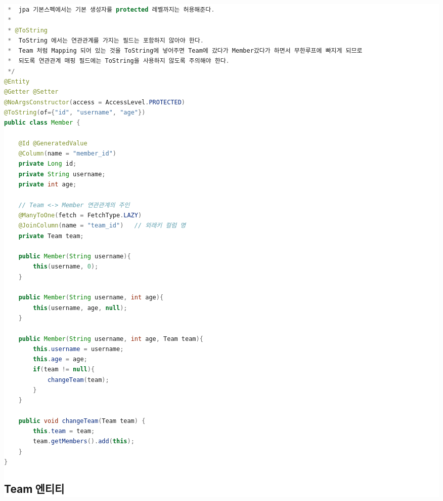 ```java
 * 	jpa 기본스펙에서는 기본 생성자를 protected 레벨까지는 허용해준다.
 *
 * @ToString
 * 	ToString 에서는 연관관계를 가지는 필드는 포함하지 않아야 한다.
 * 	Team 처럼 Mapping 되어 있는 것을 ToString에 넣어주면 Team에 갔다가 Member갔다가 하면서 무한루프에 빠지게 되므로
 * 	되도록 연관관계 매핑 필드에는 ToString을 사용하지 않도록 주의해야 한다.
 */
@Entity
@Getter @Setter
@NoArgsConstructor(access = AccessLevel.PROTECTED)
@ToString(of={"id", "username", "age"})
public class Member {

	@Id @GeneratedValue
	@Column(name = "member_id")
	private Long id;
	private String username;
	private int age;

	// Team <-> Member 연관관계의 주인
	@ManyToOne(fetch = FetchType.LAZY)
	@JoinColumn(name = "team_id")	// 외래키 컬럼 명
	private Team team;

	public Member(String username){
		this(username, 0);
	}

	public Member(String username, int age){
		this(username, age, null);
	}
	
	public Member(String username, int age, Team team){
		this.username = username;
		this.age = age;
		if(team != null){
			changeTeam(team);
		}
	}

	public void changeTeam(Team team) {
		this.team = team;
		team.getMembers().add(this);
	}
}

```



## Team 엔티티
